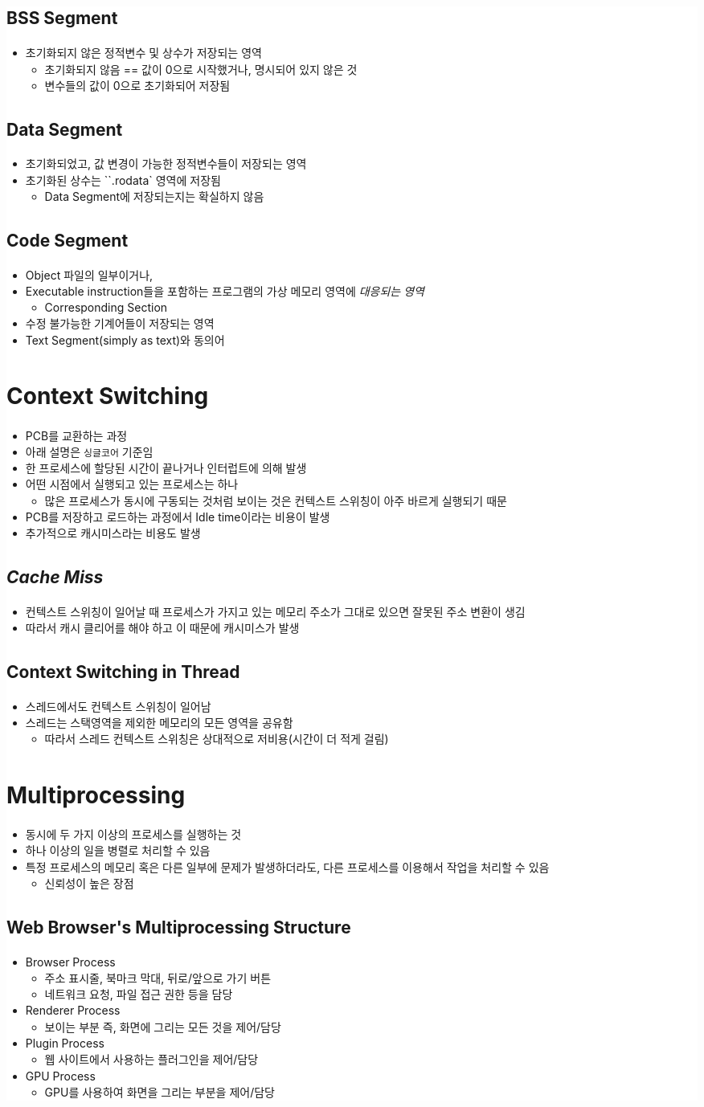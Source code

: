 ## BSS Segment
- 초기화되지 않은 정적변수 및 상수가 저장되는 영역
    - 초기화되지 않음 == 값이 0으로 시작했거나, 명시되어 있지 않은 것
    - 변수들의 값이 0으로 초기화되어 저장됨

## Data Segment
- 초기화되었고, 값 변경이 가능한 정적변수들이 저장되는 영역
- 초기화된 상수는 ``.rodata` 영역에 저장됨
    - Data Segment에 저장되는지는 확실하지 않음

## Code Segment
- Object 파일의 일부이거나, 
- Executable instruction들을 포함하는 프로그램의 가상 메모리 영역에 *대응되는 영역*
    - Corresponding Section
- 수정 불가능한 기계어들이 저장되는 영역
- Text Segment(simply as text)와 동의어

# Context Switching
- PCB를 교환하는 과정
- 아래 설명은 `싱글코어` 기준임
- 한 프로세스에 할당된 시간이 끝나거나 인터럽트에 의해 발생
- 어떤 시점에서 실행되고 있는 프로세스는 하나
    - 많은 프로세스가 동시에 구동되는 것처럼 보이는 것은 컨텍스트 스위칭이 아주 바르게 실행되기 때문
- PCB를 저장하고 로드하는 과정에서 Idle time이라는 비용이 발생
- 추가적으로 캐시미스라는 비용도 발생

## *Cache Miss*
- 컨텍스트 스위칭이 일어날 때 프로세스가 가지고 있는 메모리 주소가 그대로 있으면 잘못된 주소 변환이 생김
- 따라서 캐시 클리어를 해야 하고 이 때문에 캐시미스가 발생

## Context Switching in Thread
- 스레드에서도 컨텍스트 스위칭이 일어남
- 스레드는 스택영역을 제외한 메모리의 모든 영역을 공유함
    - 따라서 스레드 컨텍스트 스위칭은 상대적으로 저비용(시간이 더 적게 걸림)

# Multiprocessing
- 동시에 두 가지 이상의 프로세스를 실행하는 것
- 하나 이상의 일을 병렬로 처리할 수 있음
- 특정 프로세스의 메모리 혹은 다른 일부에 문제가 발생하더라도, 다른 프로세스를 이용해서 작업을 처리할 수 있음
    - 신뢰성이 높은 장점

## Web Browser's Multiprocessing Structure
- Browser Process
    - 주소 표시줄, 북마크 막대, 뒤로/앞으로 가기 버튼
    - 네트워크 요청, 파일 접근 권한 등을 담당
- Renderer Process
    - 보이는 부분 즉, 화면에 그리는 모든 것을 제어/담당
- Plugin Process
    - 웹 사이트에서 사용하는 플러그인을 제어/담당
- GPU Process
    - GPU를 사용하여 화면을 그리는 부분을 제어/담당
